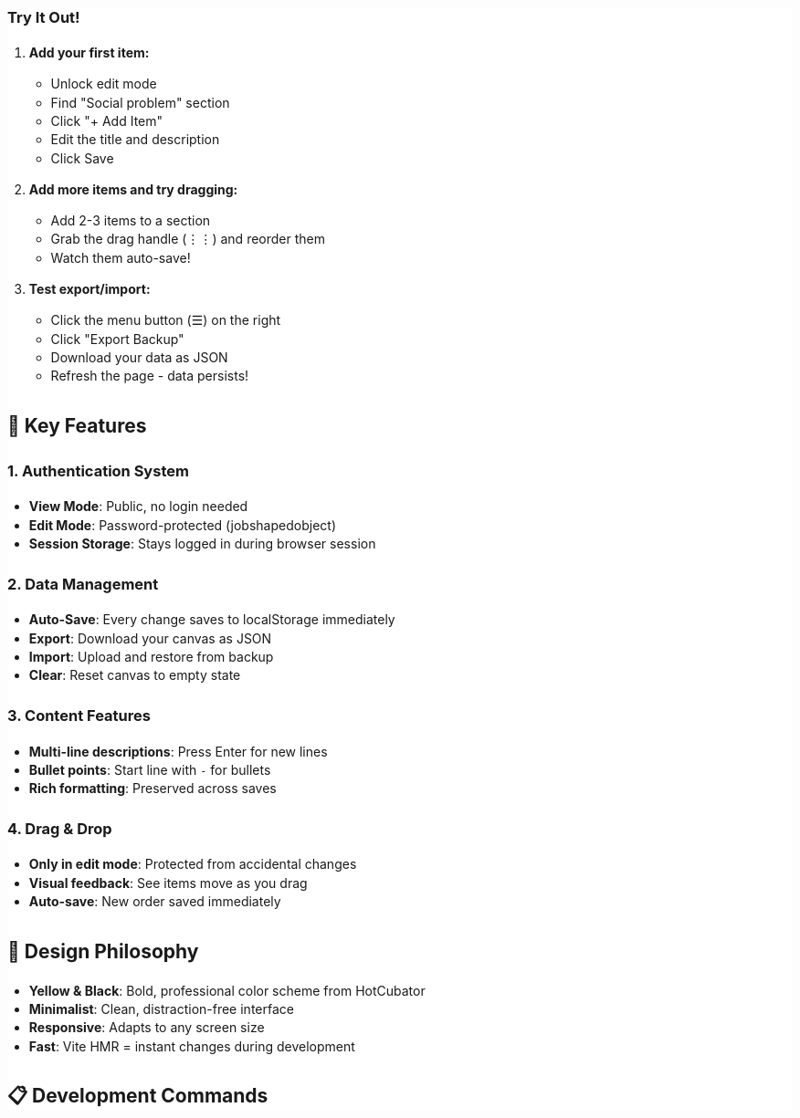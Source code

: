 ### Try It Out!
1. **Add your first item:**
   - Unlock edit mode
   - Find "Social problem" section
   - Click "+ Add Item"
   - Edit the title and description
   - Click Save

2. **Add more items and try dragging:**
   - Add 2-3 items to a section
   - Grab the drag handle (⋮⋮) and reorder them
   - Watch them auto-save!

3. **Test export/import:**
   - Click the menu button (☰) on the right
   - Click "Export Backup"
   - Download your data as JSON
   - Refresh the page - data persists!

## 📖 Key Features

### 1. Authentication System
- **View Mode**: Public, no login needed
- **Edit Mode**: Password-protected (jobshapedobject)
- **Session Storage**: Stays logged in during browser session

### 2. Data Management
- **Auto-Save**: Every change saves to localStorage immediately
- **Export**: Download your canvas as JSON
- **Import**: Upload and restore from backup
- **Clear**: Reset canvas to empty state

### 3. Content Features
- **Multi-line descriptions**: Press Enter for new lines
- **Bullet points**: Start line with `-` for bullets
- **Rich formatting**: Preserved across saves

### 4. Drag & Drop
- **Only in edit mode**: Protected from accidental changes
- **Visual feedback**: See items move as you drag
- **Auto-save**: New order saved immediately

## 🎨 Design Philosophy

- **Yellow & Black**: Bold, professional color scheme from HotCubator
- **Minimalist**: Clean, distraction-free interface
- **Responsive**: Adapts to any screen size
- **Fast**: Vite HMR = instant changes during development

## 📋 Development Commands
